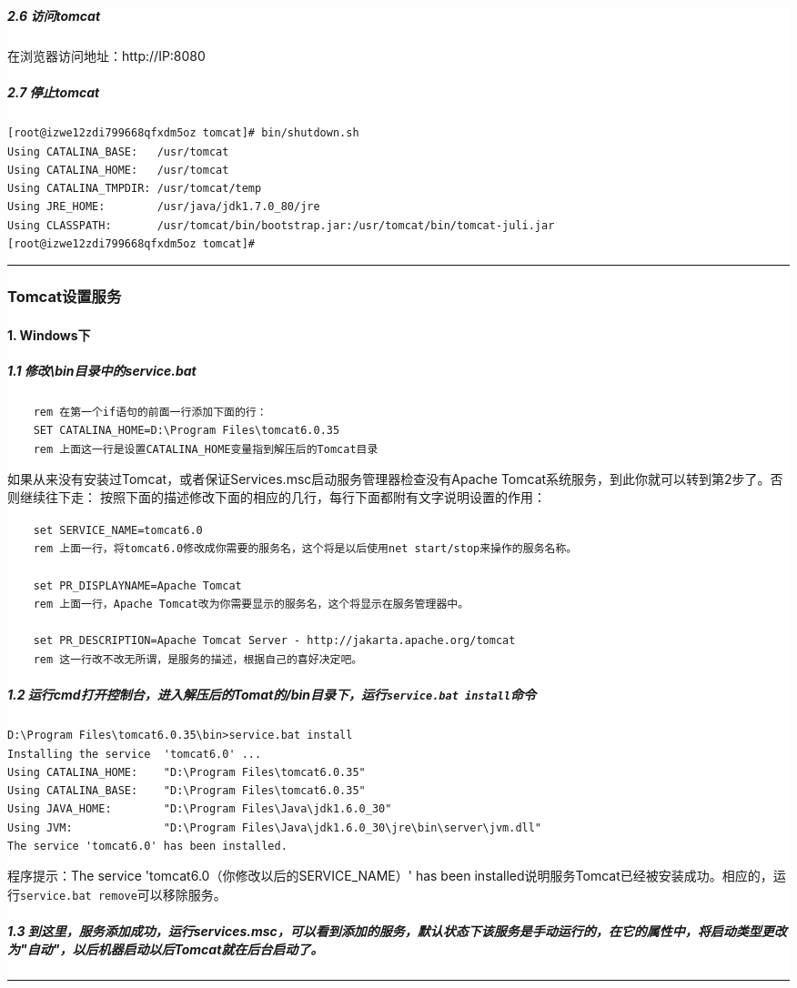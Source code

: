 ##### 2.6 访问tomcat
在浏览器访问地址：http://IP:8080

##### 2.7 停止tomcat
```
[root@izwe12zdi799668qfxdm5oz tomcat]# bin/shutdown.sh 
Using CATALINA_BASE:   /usr/tomcat
Using CATALINA_HOME:   /usr/tomcat
Using CATALINA_TMPDIR: /usr/tomcat/temp
Using JRE_HOME:        /usr/java/jdk1.7.0_80/jre
Using CLASSPATH:       /usr/tomcat/bin/bootstrap.jar:/usr/tomcat/bin/tomcat-juli.jar
[root@izwe12zdi799668qfxdm5oz tomcat]# 
```

---

### Tomcat设置服务

#### 1. Windows下
##### 1.1 修改\bin目录中的service.bat

		rem 在第一个if语句的前面一行添加下面的行：
		SET CATALINA_HOME=D:\Program Files\tomcat6.0.35
		rem 上面这一行是设置CATALINA_HOME变量指到解压后的Tomcat目录
如果从来没有安装过Tomcat，或者保证Services.msc启动服务管理器检查没有Apache Tomcat系统服务，到此你就可以转到第2步了。否则继续往下走：
按照下面的描述修改下面的相应的几行，每行下面都附有文字说明设置的作用：

		set SERVICE_NAME=tomcat6.0
		rem 上面一行，将tomcat6.0修改成你需要的服务名，这个将是以后使用net start/stop来操作的服务名称。

		set PR_DISPLAYNAME=Apache Tomcat
		rem 上面一行，Apache Tomcat改为你需要显示的服务名，这个将显示在服务管理器中。

		set PR_DESCRIPTION=Apache Tomcat Server - http://jakarta.apache.org/tomcat
		rem 这一行改不改无所谓，是服务的描述，根据自己的喜好决定吧。

##### 1.2 运行cmd打开控制台，进入解压后的Tomat的/bin目录下，运行`service.bat install`命令
```
D:\Program Files\tomcat6.0.35\bin>service.bat install
Installing the service  'tomcat6.0' ...
Using CATALINA_HOME:    "D:\Program Files\tomcat6.0.35"
Using CATALINA_BASE:    "D:\Program Files\tomcat6.0.35"
Using JAVA_HOME:        "D:\Program Files\Java\jdk1.6.0_30"
Using JVM:              "D:\Program Files\Java\jdk1.6.0_30\jre\bin\server\jvm.dll"
The service 'tomcat6.0' has been installed.
```
程序提示：The service 'tomcat6.0（你修改以后的SERVICE_NAME）' has been installed说明服务Tomcat已经被安装成功。相应的，运行`service.bat remove`可以移除服务。

##### 1.3 到这里，服务添加成功，运行services.msc，可以看到添加的服务，默认状态下该服务是手动运行的，在它的属性中，将启动类型更改为"自动"，以后机器启动以后Tomcat就在后台启动了。

---
